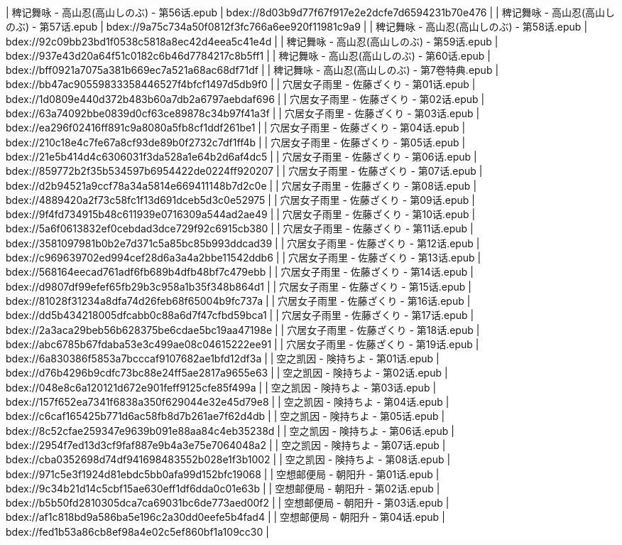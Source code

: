 | 稗记舞咏 - 高山忍(高山しのぶ) - 第56话.epub | bdex://8d03b9d77f67f917e2e2dcfe7d6594231b70e476 |
| 稗记舞咏 - 高山忍(高山しのぶ) - 第57话.epub | bdex://9a75c734a50f0812f3fc766a6ee920f11981c9a9 |
| 稗记舞咏 - 高山忍(高山しのぶ) - 第58话.epub | bdex://92c09bb23bd1f0538c5818a8ec42d4eea5c41e4d |
| 稗记舞咏 - 高山忍(高山しのぶ) - 第59话.epub | bdex://937e43d20a64f51c0182c6b46d7784217c8b5ff1 |
| 稗记舞咏 - 高山忍(高山しのぶ) - 第60话.epub | bdex://bff0921a7075a381b669ec7a521a68ac68df71df |
| 稗记舞咏 - 高山忍(高山しのぶ) - 第7卷特典.epub | bdex://bb47ac90559833358446527f4bfcf1497d5db9f0 |
| 穴居女子雨里 - 佐藤ざくり - 第01话.epub | bdex://1d0809e440d372b483b60a7db2a6797aebdaf696 |
| 穴居女子雨里 - 佐藤ざくり - 第02话.epub | bdex://63a74092bbe0839d0cf63ce89878c34b97f41a3f |
| 穴居女子雨里 - 佐藤ざくり - 第03话.epub | bdex://ea296f02416ff891c9a8080a5fb8cf1ddf261be1 |
| 穴居女子雨里 - 佐藤ざくり - 第04话.epub | bdex://210c18e4c7fe67a8cf93de89b0f2732c7df1ff4b |
| 穴居女子雨里 - 佐藤ざくり - 第05话.epub | bdex://21e5b414d4c6306031f3da528a1e64b2d6af4dc5 |
| 穴居女子雨里 - 佐藤ざくり - 第06话.epub | bdex://859772b2f35b534597b6954422de0224ff920207 |
| 穴居女子雨里 - 佐藤ざくり - 第07话.epub | bdex://d2b94521a9ccf78a34a5814e669411148b7d2c0e |
| 穴居女子雨里 - 佐藤ざくり - 第08话.epub | bdex://4889420a2f73c58fc1f13d691dceb5d3c0e52975 |
| 穴居女子雨里 - 佐藤ざくり - 第09话.epub | bdex://9f4fd734915b48c611939e0716309a544ad2ae49 |
| 穴居女子雨里 - 佐藤ざくり - 第10话.epub | bdex://5a6f0613832ef0cebdad3dce729f92c6915cb380 |
| 穴居女子雨里 - 佐藤ざくり - 第11话.epub | bdex://3581097981b0b2e7d371c5a85bc85b993ddcad39 |
| 穴居女子雨里 - 佐藤ざくり - 第12话.epub | bdex://c969639702ed994cef28d6a3a4a2bbe11542ddb6 |
| 穴居女子雨里 - 佐藤ざくり - 第13话.epub | bdex://568164eecad761adf6fb689b4dfb48bf7c479ebb |
| 穴居女子雨里 - 佐藤ざくり - 第14话.epub | bdex://d9807df99efef65fb29b3c958a1b35f348b864d1 |
| 穴居女子雨里 - 佐藤ざくり - 第15话.epub | bdex://81028f31234a8dfa74d26feb68f65004b9fc737a |
| 穴居女子雨里 - 佐藤ざくり - 第16话.epub | bdex://dd5b434218005dfcabb0c88a6d7f47cfbd59bca1 |
| 穴居女子雨里 - 佐藤ざくり - 第17话.epub | bdex://2a3aca29beb56b628375be6cdae5bc19aa47198e |
| 穴居女子雨里 - 佐藤ざくり - 第18话.epub | bdex://abc6785b67fdaba53e3c499ae08c04615222ee91 |
| 穴居女子雨里 - 佐藤ざくり - 第19话.epub | bdex://6a830386f5853a7bcccaf9107682ae1bfd12df3a |
| 空之凯因 - 険持ちよ - 第01话.epub | bdex://d76b4296b9cdfc73bc88e24ff5ae2817a9655e63 |
| 空之凯因 - 険持ちよ - 第02话.epub | bdex://048e8c6a120121d672e901feff9125cfe85f499a |
| 空之凯因 - 険持ちよ - 第03话.epub | bdex://157f652ea7341f6838a350f629044e32e45d79e8 |
| 空之凯因 - 険持ちよ - 第04话.epub | bdex://c6caf165425b771d6ac58fb8d7b261ae7f62d4db |
| 空之凯因 - 険持ちよ - 第05话.epub | bdex://8c52cfae259347e9639b091e88aa84c4eb35238d |
| 空之凯因 - 険持ちよ - 第06话.epub | bdex://2954f7ed13d3cf9faf887e9b4a3e75e7064048a2 |
| 空之凯因 - 険持ちよ - 第07话.epub | bdex://cba0352698d74df941698483552b028e1f3b1002 |
| 空之凯因 - 険持ちよ - 第08话.epub | bdex://971c5e3f1924d81ebdc5bb0afa99d152bfc19068 |
| 空想邮便局 - 朝阳升 - 第01话.epub | bdex://9c34b21d14c5cbf15ae630eff1df6dda0c01e63b |
| 空想邮便局 - 朝阳升 - 第02话.epub | bdex://b5b50fd2810305dca7ca69031bc6de773aed00f2 |
| 空想邮便局 - 朝阳升 - 第03话.epub | bdex://af1c818bd9a586ba5e196c2a30dd0eefe5b4fad4 |
| 空想邮便局 - 朝阳升 - 第04话.epub | bdex://fed1b53a86cb8ef98a4e02c5ef860bf1a109cc30 |
